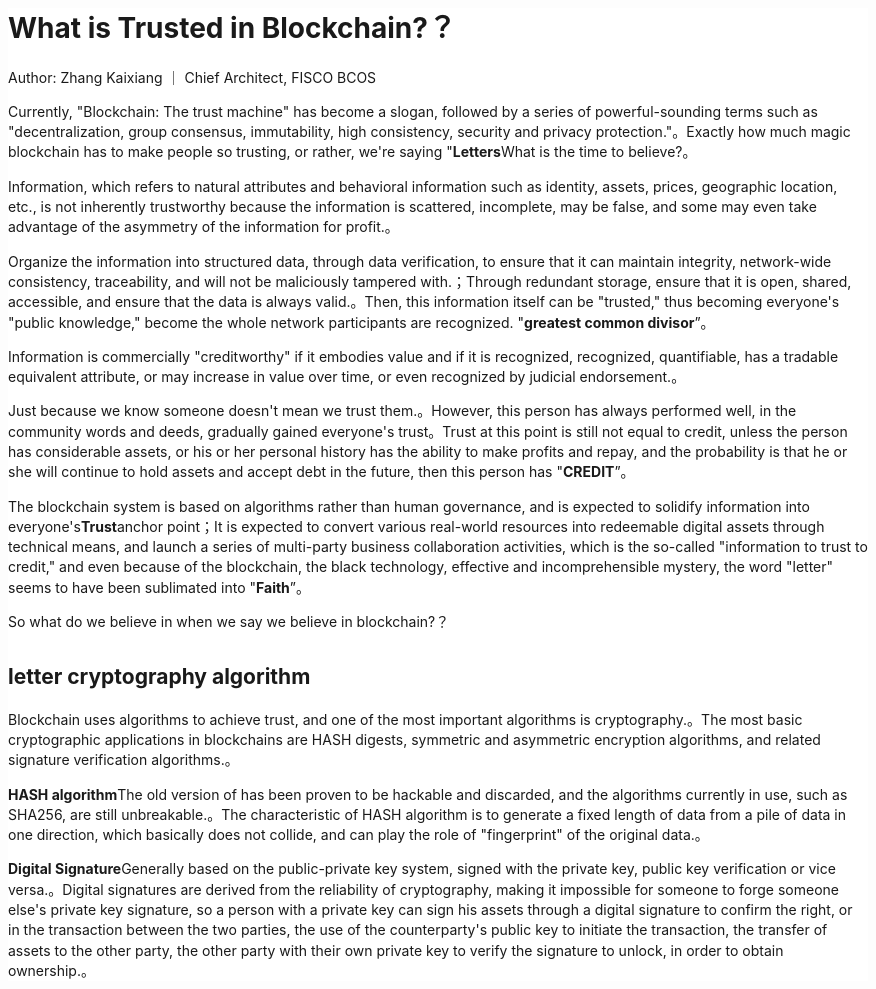 # What is Trusted in Blockchain?？

Author: Zhang Kaixiang ｜ Chief Architect, FISCO BCOS

Currently, "Blockchain: The trust machine" has become a slogan, followed by a series of powerful-sounding terms such as "decentralization, group consensus, immutability, high consistency, security and privacy protection."。Exactly how much magic blockchain has to make people so trusting, or rather, we're saying "**Letters**What is the time to believe?。

Information, which refers to natural attributes and behavioral information such as identity, assets, prices, geographic location, etc., is not inherently trustworthy because the information is scattered, incomplete, may be false, and some may even take advantage of the asymmetry of the information for profit.。


Organize the information into structured data, through data verification, to ensure that it can maintain integrity, network-wide consistency, traceability, and will not be maliciously tampered with.；Through redundant storage, ensure that it is open, shared, accessible, and ensure that the data is always valid.。Then, this information itself can be "trusted," thus becoming everyone's "public knowledge," become the whole network participants are recognized. "**greatest common divisor**”。

Information is commercially "creditworthy" if it embodies value and if it is recognized, recognized, quantifiable, has a tradable equivalent attribute, or may increase in value over time, or even recognized by judicial endorsement.。

Just because we know someone doesn't mean we trust them.。However, this person has always performed well, in the community words and deeds, gradually gained everyone's trust。Trust at this point is still not equal to credit, unless the person has considerable assets, or his or her personal history has the ability to make profits and repay, and the probability is that he or she will continue to hold assets and accept debt in the future, then this person has "**CREDIT**”。


The blockchain system is based on algorithms rather than human governance, and is expected to solidify information into everyone's**Trust**anchor point；It is expected to convert various real-world resources into redeemable digital assets through technical means, and launch a series of multi-party business collaboration activities, which is the so-called "information to trust to credit," and even because of the blockchain, the black technology, effective and incomprehensible mystery, the word "letter" seems to have been sublimated into "**Faith**”。

So what do we believe in when we say we believe in blockchain?？

## letter cryptography algorithm

Blockchain uses algorithms to achieve trust, and one of the most important algorithms is cryptography.。The most basic cryptographic applications in blockchains are HASH digests, symmetric and asymmetric encryption algorithms, and related signature verification algorithms.。

**HASH algorithm**The old version of has been proven to be hackable and discarded, and the algorithms currently in use, such as SHA256, are still unbreakable.。The characteristic of HASH algorithm is to generate a fixed length of data from a pile of data in one direction, which basically does not collide, and can play the role of "fingerprint" of the original data.。

**Digital Signature**Generally based on the public-private key system, signed with the private key, public key verification or vice versa.。Digital signatures are derived from the reliability of cryptography, making it impossible for someone to forge someone else's private key signature, so a person with a private key can sign his assets through a digital signature to confirm the right, or in the transaction between the two parties, the use of the counterparty's public key to initiate the transaction, the transfer of assets to the other party, the other party with their own private key to verify the signature to unlock, in order to obtain ownership.。
